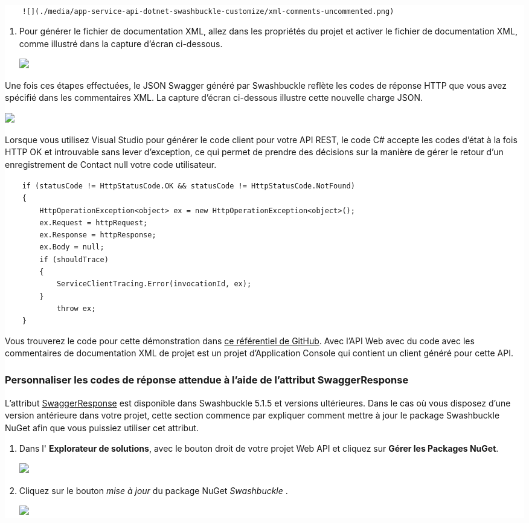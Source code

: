         ![](./media/app-service-api-dotnet-swashbuckle-customize/xml-comments-uncommented.png)
    
1. Pour générer le fichier de documentation XML, allez dans les propriétés du projet et activer le fichier de documentation XML, comme illustré dans la capture d’écran ci-dessous. 

    ![](./media/app-service-api-dotnet-swashbuckle-customize/enable-xml-documentation-file.png) 

Une fois ces étapes effectuées, le JSON Swagger généré par Swashbuckle reflète les codes de réponse HTTP que vous avez spécifié dans les commentaires XML. La capture d’écran ci-dessous illustre cette nouvelle charge JSON. 

![](./media/app-service-api-dotnet-swashbuckle-customize/swagger-multiple-responses.png)

Lorsque vous utilisez Visual Studio pour générer le code client pour votre API REST, le code C# accepte les codes d’état à la fois HTTP OK et introuvable sans lever d’exception, ce qui permet de prendre des décisions sur la manière de gérer le retour d’un enregistrement de Contact null votre code utilisateur. 

        if (statusCode != HttpStatusCode.OK && statusCode != HttpStatusCode.NotFound)
        {
            HttpOperationException<object> ex = new HttpOperationException<object>();
            ex.Request = httpRequest;
            ex.Response = httpResponse;
            ex.Body = null;
            if (shouldTrace)
            {
                ServiceClientTracing.Error(invocationId, ex);
            }
                throw ex;
        }

Vous trouverez le code pour cette démonstration dans [ce référentiel de GitHub](https://github.com/Azure-Samples/app-service-api-dotnet-swashbuckle-swaggerresponse). Avec l’API Web avec du code avec les commentaires de documentation XML de projet est un projet d’Application Console qui contient un client généré pour cette API. 

### <a name="customize-expected-response-codes-using-the-swaggerresponse-attribute"></a>Personnaliser les codes de réponse attendue à l’aide de l’attribut SwaggerResponse

L’attribut [SwaggerResponse](https://github.com/domaindrivendev/Swashbuckle/blob/master/Swashbuckle.Core/Swagger/Annotations/SwaggerResponseAttribute.cs) est disponible dans Swashbuckle 5.1.5 et versions ultérieures. Dans le cas où vous disposez d’une version antérieure dans votre projet, cette section commence par expliquer comment mettre à jour le package Swashbuckle NuGet afin que vous puissiez utiliser cet attribut.

1. Dans l' **Explorateur de solutions**, avec le bouton droit de votre projet Web API et cliquez sur **Gérer les Packages NuGet**. 

    ![](./media/app-service-api-dotnet-swashbuckle-customize/manage-nuget-packages.png)

1. Cliquez sur le bouton *mise à jour* du package NuGet *Swashbuckle* . 

    ![](./media/app-service-api-dotnet-swashbuckle-customize/update-nuget-dialog.png)
